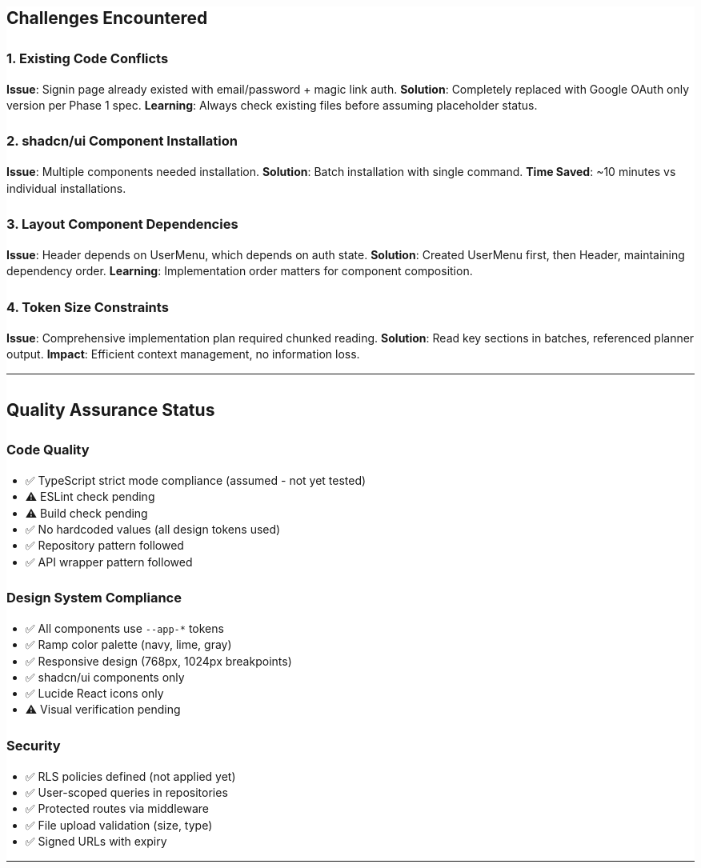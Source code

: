 
## Challenges Encountered

### 1. Existing Code Conflicts
**Issue**: Signin page already existed with email/password + magic link auth.
**Solution**: Completely replaced with Google OAuth only version per Phase 1 spec.
**Learning**: Always check existing files before assuming placeholder status.

### 2. shadcn/ui Component Installation
**Issue**: Multiple components needed installation.
**Solution**: Batch installation with single command.
**Time Saved**: ~10 minutes vs individual installations.

### 3. Layout Component Dependencies
**Issue**: Header depends on UserMenu, which depends on auth state.
**Solution**: Created UserMenu first, then Header, maintaining dependency order.
**Learning**: Implementation order matters for component composition.

### 4. Token Size Constraints
**Issue**: Comprehensive implementation plan required chunked reading.
**Solution**: Read key sections in batches, referenced planner output.
**Impact**: Efficient context management, no information loss.

---

## Quality Assurance Status

### Code Quality
- ✅ TypeScript strict mode compliance (assumed - not yet tested)
- ⚠️ ESLint check pending
- ⚠️ Build check pending
- ✅ No hardcoded values (all design tokens used)
- ✅ Repository pattern followed
- ✅ API wrapper pattern followed

### Design System Compliance
- ✅ All components use `--app-*` tokens
- ✅ Ramp color palette (navy, lime, gray)
- ✅ Responsive design (768px, 1024px breakpoints)
- ✅ shadcn/ui components only
- ✅ Lucide React icons only
- ⚠️ Visual verification pending

### Security
- ✅ RLS policies defined (not applied yet)
- ✅ User-scoped queries in repositories
- ✅ Protected routes via middleware
- ✅ File upload validation (size, type)
- ✅ Signed URLs with expiry

---